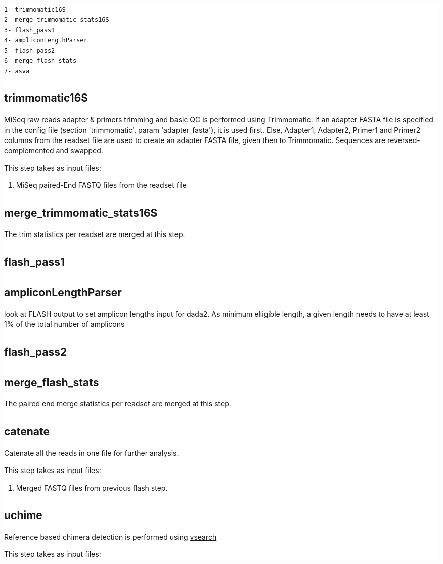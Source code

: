 ```
1- trimmomatic16S
2- merge_trimmomatic_stats16S
3- flash_pass1
4- ampliconLengthParser
5- flash_pass2
6- merge_flash_stats
7- asva

```

trimmomatic16S
--------------
MiSeq raw reads adapter & primers trimming and basic QC is performed using [Trimmomatic](http://www.usadellab.org/cms/index.php?page=trimmomatic).
If an adapter FASTA file is specified in the config file (section 'trimmomatic', param 'adapter_fasta'),
it is used first. Else, Adapter1, Adapter2, Primer1 and Primer2 columns from the readset file are used to create
an adapter FASTA file, given then to Trimmomatic. Sequences are reversed-complemented and swapped.

This step takes as input files:
1. MiSeq paired-End FASTQ files from the readset file

merge_trimmomatic_stats16S
--------------------------
The trim statistics per readset are merged at this step.

flash_pass1
-----------
ampliconLengthParser
--------------------
look at FLASH output to set amplicon lengths input for dada2. As minimum elligible length, a given length needs to have at least 1% of the total number of amplicons

flash_pass2
-----------
merge_flash_stats
-----------------
The paired end merge statistics per readset are merged at this step.

catenate
--------
Catenate all the reads in one file for further analysis.

This step takes as input files:

1. Merged FASTQ files from previous flash step.

uchime
------
Reference based chimera detection is performed using [vsearch](https://github.com/torognes/vsearch)

This step takes as input files:
